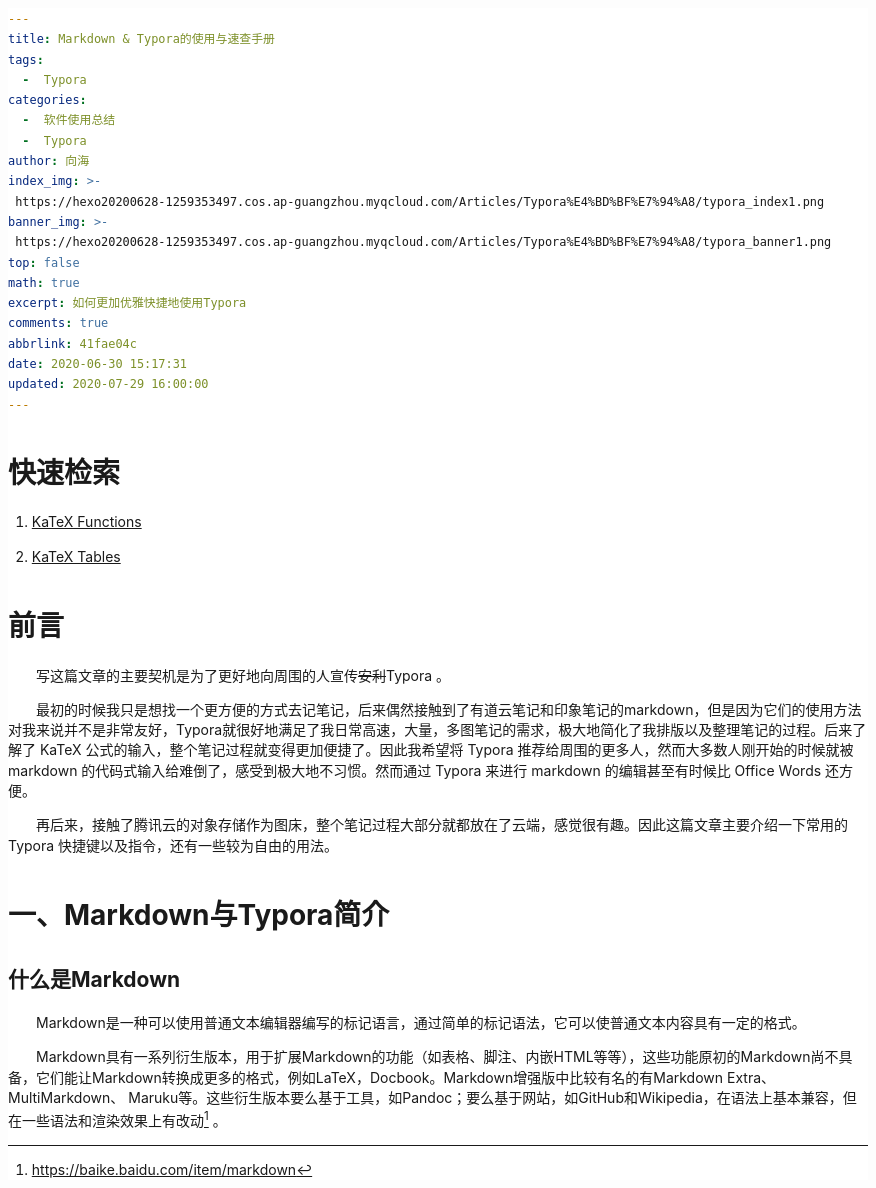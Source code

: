 ```yaml
---
title: Markdown & Typora的使用与速查手册
tags:
  -  Typora
categories:
  -  软件使用总结
  -  Typora
author: 向海
index_img: >-
 https://hexo20200628-1259353497.cos.ap-guangzhou.myqcloud.com/Articles/Typora%E4%BD%BF%E7%94%A8/typora_index1.png
banner_img: >-
 https://hexo20200628-1259353497.cos.ap-guangzhou.myqcloud.com/Articles/Typora%E4%BD%BF%E7%94%A8/typora_banner1.png
top: false
math: true
excerpt: 如何更加优雅快捷地使用Typora
comments: true
abbrlink: 41fae04c
date: 2020-06-30 15:17:31
updated: 2020-07-29 16:00:00
---
```


# 快速检索

1. [KaTeX Functions](https://katex.org/docs/supported.html)

2. [KaTeX Tables](https://katex.org/docs/support_table.html)

 # 前言

 　　写这篇文章的主要契机是为了更好地向周围的人宣传<del>安利</del>Typora 。
 
 　　最初的时候我只是想找一个更方便的方式去记笔记，后来偶然接触到了有道云笔记和印象笔记的markdown，但是因为它们的使用方法对我来说并不是非常友好，Typora就很好地满足了我日常高速，大量，多图笔记的需求，极大地简化了我排版以及整理笔记的过程。后来了解了 KaTeX 公式的输入，整个笔记过程就变得更加便捷了。因此我希望将 Typora 推荐给周围的更多人，然而大多数人刚开始的时候就被 markdown 的代码式输入给难倒了，感受到极大地不习惯。然而通过 Typora 来进行 markdown 的编辑甚至有时候比 Office Words 还方便。
 
 　　再后来，接触了腾讯云的对象存储作为图床，整个笔记过程大部分就都放在了云端，感觉很有趣。因此这篇文章主要介绍一下常用的 Typora 快捷键以及指令，还有一些较为自由的用法。

# 一、Markdown与Typora简介

## 什么是Markdown

　　Markdown是一种可以使用普通文本编辑器编写的标记语言，通过简单的标记语法，它可以使普通文本内容具有一定的格式。

　　Markdown具有一系列衍生版本，用于扩展Markdown的功能（如表格、脚注、内嵌HTML等等），这些功能原初的Markdown尚不具备，它们能让Markdown转换成更多的格式，例如LaTeX，Docbook。Markdown增强版中比较有名的有Markdown Extra、MultiMarkdown、 Maruku等。这些衍生版本要么基于工具，如Pandoc；要么基于网站，如GitHub和Wikipedia，在语法上基本兼容，但在一些语法和渲染效果上有改动[^ 1 ] 。


[^ 1 ]: https://baike.baidu.com/item/markdown
[^ 2 ]: https://sspai.com/post/54912
[^ 3 ]: https://www.runoob.com/html/html-tables.html